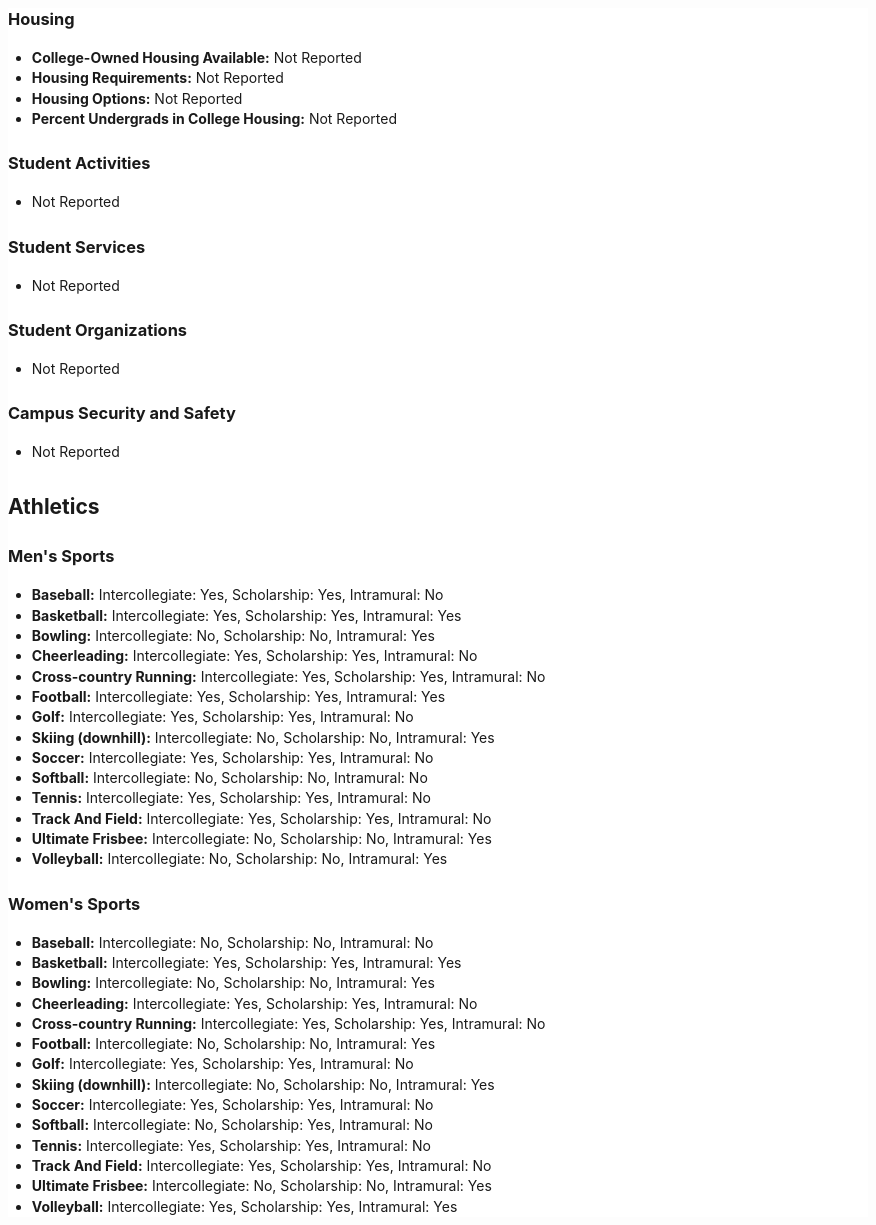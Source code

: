 ### Housing

- **College-Owned Housing Available:** Not Reported
- **Housing Requirements:** Not Reported
- **Housing Options:** Not Reported
- **Percent Undergrads in College Housing:** Not Reported

### Student Activities

- Not Reported

### Student Services

- Not Reported

### Student Organizations

- Not Reported

### Campus Security and Safety

- Not Reported

## Athletics

### Men's Sports

- **Baseball:** Intercollegiate: Yes, Scholarship: Yes, Intramural: No
- **Basketball:** Intercollegiate: Yes, Scholarship: Yes, Intramural: Yes
- **Bowling:** Intercollegiate: No, Scholarship: No, Intramural: Yes
- **Cheerleading:** Intercollegiate: Yes, Scholarship: Yes, Intramural: No
- **Cross-country Running:** Intercollegiate: Yes, Scholarship: Yes, Intramural: No
- **Football:** Intercollegiate: Yes, Scholarship: Yes, Intramural: Yes
- **Golf:** Intercollegiate: Yes, Scholarship: Yes, Intramural: No
- **Skiing (downhill):** Intercollegiate: No, Scholarship: No, Intramural: Yes
- **Soccer:** Intercollegiate: Yes, Scholarship: Yes, Intramural: No
- **Softball:** Intercollegiate: No, Scholarship: No, Intramural: No
- **Tennis:** Intercollegiate: Yes, Scholarship: Yes, Intramural: No
- **Track And Field:** Intercollegiate: Yes, Scholarship: Yes, Intramural: No
- **Ultimate Frisbee:** Intercollegiate: No, Scholarship: No, Intramural: Yes
- **Volleyball:** Intercollegiate: No, Scholarship: No, Intramural: Yes

### Women's Sports

- **Baseball:** Intercollegiate: No, Scholarship: No, Intramural: No
- **Basketball:** Intercollegiate: Yes, Scholarship: Yes, Intramural: Yes
- **Bowling:** Intercollegiate: No, Scholarship: No, Intramural: Yes
- **Cheerleading:** Intercollegiate: Yes, Scholarship: Yes, Intramural: No
- **Cross-country Running:** Intercollegiate: Yes, Scholarship: Yes, Intramural: No
- **Football:** Intercollegiate: No, Scholarship: No, Intramural: Yes
- **Golf:** Intercollegiate: Yes, Scholarship: Yes, Intramural: No
- **Skiing (downhill):** Intercollegiate: No, Scholarship: No, Intramural: Yes
- **Soccer:** Intercollegiate: Yes, Scholarship: Yes, Intramural: No
- **Softball:** Intercollegiate: No, Scholarship: Yes, Intramural: No
- **Tennis:** Intercollegiate: Yes, Scholarship: Yes, Intramural: No
- **Track And Field:** Intercollegiate: Yes, Scholarship: Yes, Intramural: No
- **Ultimate Frisbee:** Intercollegiate: No, Scholarship: No, Intramural: Yes
- **Volleyball:** Intercollegiate: Yes, Scholarship: Yes, Intramural: Yes
